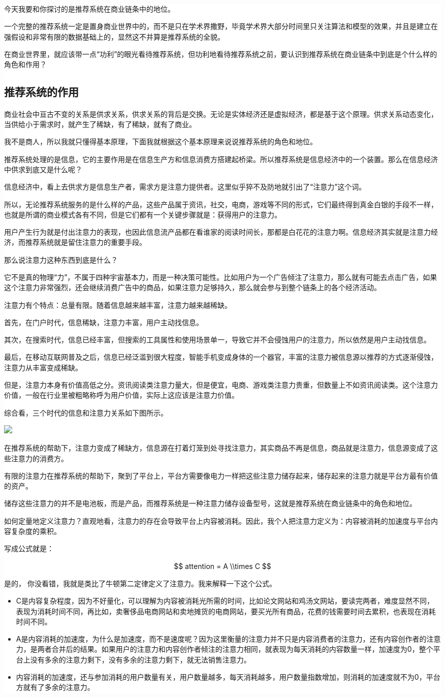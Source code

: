 今天我要和你探讨的是推荐系统在商业链条中的地位。

一个完整的推荐系统一定是置身商业世界中的，而不是只在学术界撒野，毕竟学术界大部分时间里只关注算法和模型的效果，并且是建立在强假设和非常有限的数据基础上的，显然这不并算是推荐系统的全貌。

在商业世界里，就应该带一点“功利”的眼光看待推荐系统，但功利地看待推荐系统之前，要认识到推荐系统在商业链条中到底是个什么样的角色和作用？

## 推荐系统的作用

商业社会中亘古不变的关系是供求关系，供求关系的背后是交换。无论是实体经济还是虚拟经济，都是基于这个原理。供求关系动态变化，当供给小于需求时，就产生了稀缺，有了稀缺，就有了商业。

我不是商人，所以我就只懂得基本原理，下面我就根据这个基本原理来说说推荐系统的角色和地位。

推荐系统处理的是信息，它的主要作用是在信息生产方和信息消费方搭建起桥梁。所以推荐系统是信息经济中的一个装置。那么在信息经济中供求到底又是什么呢？

信息经济中，看上去供求方是信息生产者，需求方是注意力提供者。这里似乎猝不及防地就引出了“注意力”这个词。

所以，无论推荐系统服务的是什么样的产品，这些产品属于资讯，社交，电商，游戏等不同的形式，它们最终得到真金白银的手段不一样，也就是所谓的商业模式各有不同，但是它们都有一个关键步骤就是：获得用户的注意力。

用户产生行为就是付出注意力的表现，也因此信息流产品都在看谁家的阅读时间长，那都是白花花的注意力啊。信息经济其实就是注意力经济，而推荐系统就是留住注意力的重要手段。

那么说注意力这种东西到底是什么？

它不是真的物理“力”，不属于四种宇宙基本力，而是一种决策可能性。比如用户为一个广告倾注了注意力，那么就有可能去点击广告，如果这个注意力非常强烈，还会继续消费广告中的商品，如果注意力足够持久，那么就会参与到整个链条上的各个经济活动。

注意力有个特点：总量有限。随着信息越来越丰富，注意力越来越稀缺。

首先，在门户时代，信息稀缺，注意力丰富，用户主动找信息。

其次，在搜索时代，信息已经丰富，但搜索的工具属性和使用场景单一，导致它并不会侵蚀用户的注意力，所以依然是用户主动找信息。

最后，在移动互联网普及之后，信息已经泛滥到很大程度，智能手机变成身体的一个器官，丰富的注意力被信息源以推荐的方式逐渐侵蚀，注意力从丰富变成稀缺。

但是，注意力本身有价值高低之分。资讯阅读类注意力量大，但是便宜，电商、游戏类注意力贵重，但数量上不如资讯阅读类。这个注意力价值，一般在行业里被粗略称呼为用户价值，实际上这应该是注意力价值。

综合看，三个时代的信息和注意力关系如下图所示。

![](https://static001.geekbang.org/resource/image/e7/90/e7fecdb9223f8594367aa2448d9b7990.png?wh=1484*742)

在推荐系统的帮助下，注意力变成了稀缺方，信息源在打着灯笼到处寻找注意力，其实商品不再是信息，商品就是注意力，信息源变成了这些注意力的消费方。

有限的注意力在推荐系统的帮助下，聚到了平台上，平台方需要像电力一样把这些注意力储存起来，储存起来的注意力就是平台方最有价值的资产。

储存这些注意力的并不是电池板，而是产品，而推荐系统是一种注意力储存设备型号，这就是推荐系统在商业链条中的角色和地位。

如何定量地定义注意力？直观地看，注意力的存在会导致平台上内容被消耗。因此，我个人把注意力定义为：内容被消耗的加速度与平台内容复杂度的乘积。

写成公式就是：

$$ attention = A \\times C $$

是的， 你没看错，我就是类比了牛顿第二定律定义了注意力。我来解释一下这个公式。

- C是内容复杂程度，因为不好量化，可以理解为内容被消耗光所需的时间，比如论文网站和鸡汤文网站，要读完两者，难度显然不同，表现为消耗时间不同，再比如，卖奢侈品电商网站和卖地摊货的电商网站，要买光所有商品，花费的钱需要时间去累积，也表现在消耗时间不同。

- A是内容消耗的加速度，为什么是加速度，而不是速度呢？因为这里衡量的注意力并不只是内容消费者的注意力，还有内容创作者的注意力，是两者合并后的结果。如果用户的注意力和内容创作者倾注的注意力相同，就表现为每天消耗的内容数量一样，加速度为0，整个平台上没有多余的注意力剩下，没有多余的注意力剩下，就无法销售注意力。

- 内容消耗的加速度，还与参加消耗的用户数量有关，用户数量越多，每天消耗越多，用户数量指数增加，则消耗的加速度就不为0，平台方就有了多余的注意力。
